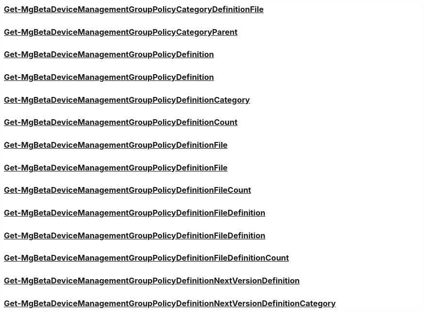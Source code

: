 ### [Get-MgBetaDeviceManagementGroupPolicyCategoryDefinitionFile](Get-MgBetaDeviceManagementGroupPolicyCategoryDefinitionFile.md)

### [Get-MgBetaDeviceManagementGroupPolicyCategoryParent](Get-MgBetaDeviceManagementGroupPolicyCategoryParent.md)

### [Get-MgBetaDeviceManagementGroupPolicyDefinition](Get-MgBetaDeviceManagementGroupPolicyDefinition.md)

### [Get-MgBetaDeviceManagementGroupPolicyDefinition](Get-MgBetaDeviceManagementGroupPolicyDefinition.md)

### [Get-MgBetaDeviceManagementGroupPolicyDefinitionCategory](Get-MgBetaDeviceManagementGroupPolicyDefinitionCategory.md)

### [Get-MgBetaDeviceManagementGroupPolicyDefinitionCount](Get-MgBetaDeviceManagementGroupPolicyDefinitionCount.md)

### [Get-MgBetaDeviceManagementGroupPolicyDefinitionFile](Get-MgBetaDeviceManagementGroupPolicyDefinitionFile.md)

### [Get-MgBetaDeviceManagementGroupPolicyDefinitionFile](Get-MgBetaDeviceManagementGroupPolicyDefinitionFile.md)

### [Get-MgBetaDeviceManagementGroupPolicyDefinitionFileCount](Get-MgBetaDeviceManagementGroupPolicyDefinitionFileCount.md)

### [Get-MgBetaDeviceManagementGroupPolicyDefinitionFileDefinition](Get-MgBetaDeviceManagementGroupPolicyDefinitionFileDefinition.md)

### [Get-MgBetaDeviceManagementGroupPolicyDefinitionFileDefinition](Get-MgBetaDeviceManagementGroupPolicyDefinitionFileDefinition.md)

### [Get-MgBetaDeviceManagementGroupPolicyDefinitionFileDefinitionCount](Get-MgBetaDeviceManagementGroupPolicyDefinitionFileDefinitionCount.md)

### [Get-MgBetaDeviceManagementGroupPolicyDefinitionNextVersionDefinition](Get-MgBetaDeviceManagementGroupPolicyDefinitionNextVersionDefinition.md)

### [Get-MgBetaDeviceManagementGroupPolicyDefinitionNextVersionDefinitionCategory](Get-MgBetaDeviceManagementGroupPolicyDefinitionNextVersionDefinitionCategory.md)
